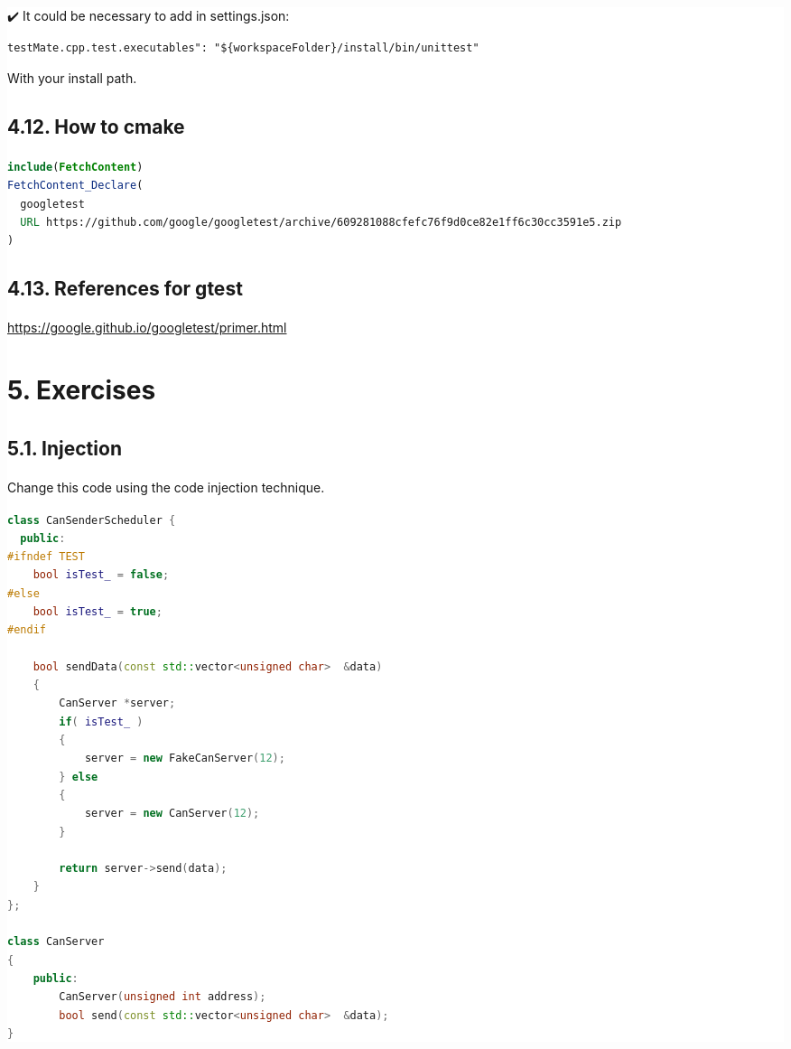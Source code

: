 :heavy_check_mark:
It could be necessary to add in settings.json:
```
testMate.cpp.test.executables": "${workspaceFolder}/install/bin/unittest"
```
With your install path.

## 4.12. How to cmake

```cmake
include(FetchContent)
FetchContent_Declare(
  googletest
  URL https://github.com/google/googletest/archive/609281088cfefc76f9d0ce82e1ff6c30cc3591e5.zip
)
```

## 4.13. References for gtest
https://google.github.io/googletest/primer.html

# 5. Exercises


## 5.1. Injection

Change this code using the code injection technique.

```c++
class CanSenderScheduler {
  public:
#ifndef TEST    
    bool isTest_ = false;
#else
    bool isTest_ = true;
#endif

    bool sendData(const std::vector<unsigned char>  &data)
    {
        CanServer *server;
        if( isTest_ )
        {
            server = new FakeCanServer(12);
        } else 
        {
            server = new CanServer(12);
        }

        return server->send(data);
    }
};

class CanServer
{
    public:
        CanServer(unsigned int address);
        bool send(const std::vector<unsigned char>  &data);
}

```
